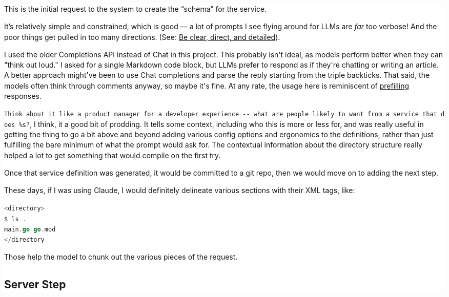 This is the initial request to the system to create the “schema” for the service.

It’s relatively simple and constrained, which is good — a lot of prompts I see flying around for LLMs are *far* too verbose! And the poor things get pulled in too many directions. (See: [Be clear, direct, and detailed](https://docs.anthropic.com/en/docs/build-with-claude/prompt-engineering/be-clear-and-direct)).

I used the older Completions API instead of Chat in this project. This probably isn't ideal, as models perform better when they can "think out loud." I asked for a single Markdown code block, but LLMs prefer to respond as if they're chatting or writing an article. A better approach might've been to use Chat completions and parse the reply starting from the triple backticks. That said, the models often think through comments anyway, so maybe it's fine. At any rate, the usage here is reminiscent of [prefilling](https://docs.anthropic.com/en/docs/build-with-claude/prompt-engineering/prefill-claudes-response) responses.

 `Think about it like a product manager for a developer experience
-- what are people likely to want from a service that does %s?`, I think, it a good bit of prodding. It tells some context, including who this is more or less for, and was really useful in getting the thing to go a bit above and beyond adding various config options and ergonomics to the definitions, rather than just fulfilling the bare minimum of what the prompt would ask for. The contextual information about the directory structure really helped a lot to get something that would compile on the first try. 

Once that service definition was generated, it would be committed to a git repo, then we would move on to adding the next step.

These days, if I was using Claude, I would definitely delineate various sections with their XML tags, like:

```go
<directory>
$ ls . 
main.go go.mod 
</directory
```

Those help the model to chunk out the various pieces of the request.

## Server Step

